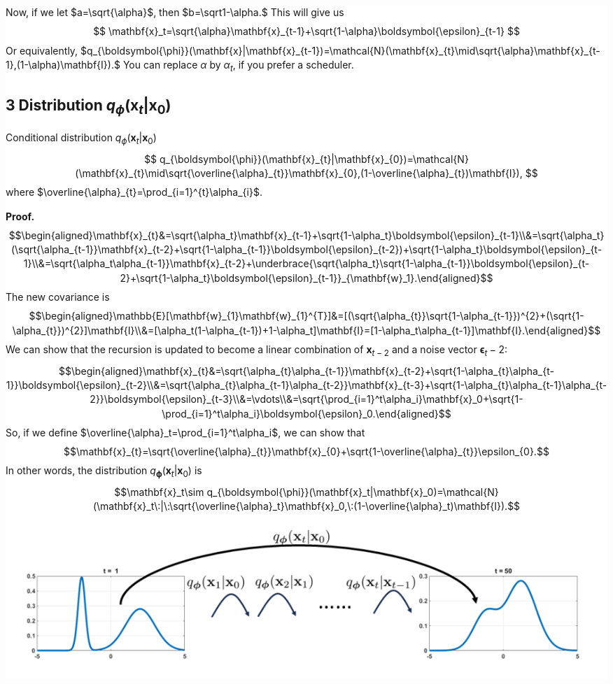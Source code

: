 Now, if we let $a=\sqrt{\alpha}$, then $b=\sqrt1-\alpha.$ This will give us
$$
\mathbf{x}_t=\sqrt{\alpha}\mathbf{x}_{t-1}+\sqrt{1-\alpha}\boldsymbol{\epsilon}_{t-1}
$$
Or equivalently, $q_{\boldsymbol{\phi}}(\mathbf{x}|\mathbf{x}_{t-1})=\mathcal{N}(\mathbf{x}_{t}\mid\sqrt{\alpha}\mathbf{x}_{t-1},(1-\alpha)\mathbf{I}).$ You can replace $\alpha$ by $\alpha_t$, if you prefer a
scheduler.
## 3 Distribution $q_{\phi}(\mathbf{x}_{t}|\mathbf{x}_{0})$
Conditional distribution $q_{\phi}(\mathbf{x}_{t}|\mathbf{x}_{0})$
$$
q_{\boldsymbol{\phi}}(\mathbf{x}_{t}|\mathbf{x}_{0})=\mathcal{N}(\mathbf{x}_{t}\mid\sqrt{\overline{\alpha}_{t}}\mathbf{x}_{0},(1-\overline{\alpha}_{t})\mathbf{I}),
$$
where $\overline{\alpha}_{t}=\prod_{i=1}^{t}\alpha_{i}$.

**Proof.**
$$\begin{aligned}\mathbf{x}_{t}&=\sqrt{\alpha_t}\mathbf{x}_{t-1}+\sqrt{1-\alpha_t}\boldsymbol{\epsilon}_{t-1}\\&=\sqrt{\alpha_t}(\sqrt{\alpha_{t-1}}\mathbf{x}_{t-2}+\sqrt{1-\alpha_{t-1}}\boldsymbol{\epsilon}_{t-2})+\sqrt{1-\alpha_t}\boldsymbol{\epsilon}_{t-1}\\&=\sqrt{\alpha_t\alpha_{t-1}}\mathbf{x}_{t-2}+\underbrace{\sqrt{\alpha_t}\sqrt{1-\alpha_{t-1}}\boldsymbol{\epsilon}_{t-2}+\sqrt{1-\alpha_t}\boldsymbol{\epsilon}_{t-1}}_{\mathbf{w}_1}.\end{aligned}$$
The new covariance is
$$\begin{aligned}\mathbb{E}[\mathbf{w}_{1}\mathbf{w}_{1}^{T}]&=[(\sqrt{\alpha_{t}}\sqrt{1-\alpha_{t-1}})^{2}+(\sqrt{1-\alpha_{t}})^{2}]\mathbf{I}\\&=[\alpha_t(1-\alpha_{t-1})+1-\alpha_t]\mathbf{I}=[1-\alpha_t\alpha_{t-1}]\mathbf{I}.\end{aligned}$$
We can show that the recursion is updated to become a linear combination of
$\mathbf{x}_{t-2}$ and a noise vector $\boldsymbol\epsilon_t-2:$
$$\begin{aligned}\mathbf{x}_{t}&=\sqrt{\alpha_{t}\alpha_{t-1}}\mathbf{x}_{t-2}+\sqrt{1-\alpha_{t}\alpha_{t-1}}\boldsymbol{\epsilon}_{t-2}\\&=\sqrt{\alpha_{t}\alpha_{t-1}\alpha_{t-2}}\mathbf{x}_{t-3}+\sqrt{1-\alpha_{t}\alpha_{t-1}\alpha_{t-2}}\boldsymbol{\epsilon}_{t-3}\\&=\vdots\\&=\sqrt{\prod_{i=1}^t\alpha_i}\mathbf{x}_0+\sqrt{1-\prod_{i=1}^t\alpha_i}\boldsymbol{\epsilon}_0.\end{aligned}$$
So, if we define $\overline{\alpha}_t=\prod_{i=1}^t\alpha_i$, we can show that
$$\mathbf{x}_{t}=\sqrt{\overline{\alpha}_{t}}\mathbf{x}_{0}+\sqrt{1-\overline{\alpha}_{t}}\epsilon_{0}.$$
In other words, the distribution $q_{\boldsymbol{\phi}}(\mathbf{x}_{t}|\mathbf{x}_{0})$ is
$$\mathbf{x}_t\sim q_{\boldsymbol{\phi}}(\mathbf{x}_t|\mathbf{x}_0)=\mathcal{N}(\mathbf{x}_t\:|\:\sqrt{\overline{\alpha}_t}\mathbf{x}_0,\:(1-\overline{\alpha}_t)\mathbf{I}).$$
![DDPM_5](./images/DDPM_5.png)

